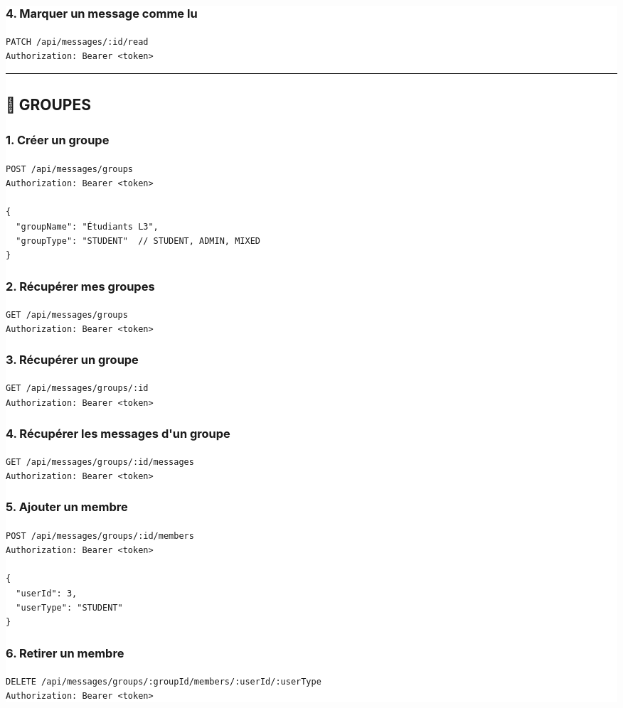 ### 4. Marquer un message comme lu
```http
PATCH /api/messages/:id/read
Authorization: Bearer <token>
```

---

## 👥 GROUPES

### 1. Créer un groupe
```http
POST /api/messages/groups
Authorization: Bearer <token>

{
  "groupName": "Étudiants L3",
  "groupType": "STUDENT"  // STUDENT, ADMIN, MIXED
}
```

### 2. Récupérer mes groupes
```http
GET /api/messages/groups
Authorization: Bearer <token>
```

### 3. Récupérer un groupe
```http
GET /api/messages/groups/:id
Authorization: Bearer <token>
```

### 4. Récupérer les messages d'un groupe
```http
GET /api/messages/groups/:id/messages
Authorization: Bearer <token>
```

### 5. Ajouter un membre
```http
POST /api/messages/groups/:id/members
Authorization: Bearer <token>

{
  "userId": 3,
  "userType": "STUDENT"
}
```

### 6. Retirer un membre
```http
DELETE /api/messages/groups/:groupId/members/:userId/:userType
Authorization: Bearer <token>
```
